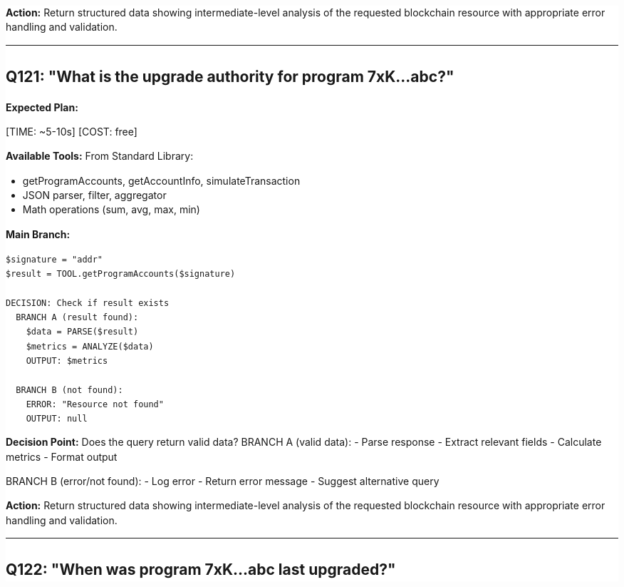 **Action:**
Return structured data showing intermediate-level analysis of the requested blockchain resource with appropriate error handling and validation.

---

## Q121: "What is the upgrade authority for program 7xK...abc?"

**Expected Plan:**

[TIME: ~5-10s] [COST: free]

**Available Tools:**
From Standard Library:
  - getProgramAccounts, getAccountInfo, simulateTransaction
  - JSON parser, filter, aggregator
  - Math operations (sum, avg, max, min)

**Main Branch:**
```
$signature = "addr"
$result = TOOL.getProgramAccounts($signature)

DECISION: Check if result exists
  BRANCH A (result found):
    $data = PARSE($result)
    $metrics = ANALYZE($data)
    OUTPUT: $metrics

  BRANCH B (not found):
    ERROR: "Resource not found"
    OUTPUT: null
```

**Decision Point:** Does the query return valid data?
  BRANCH A (valid data):
    - Parse response
    - Extract relevant fields
    - Calculate metrics
    - Format output

  BRANCH B (error/not found):
    - Log error
    - Return error message
    - Suggest alternative query

**Action:**
Return structured data showing intermediate-level analysis of the requested blockchain resource with appropriate error handling and validation.

---

## Q122: "When was program 7xK...abc last upgraded?"
